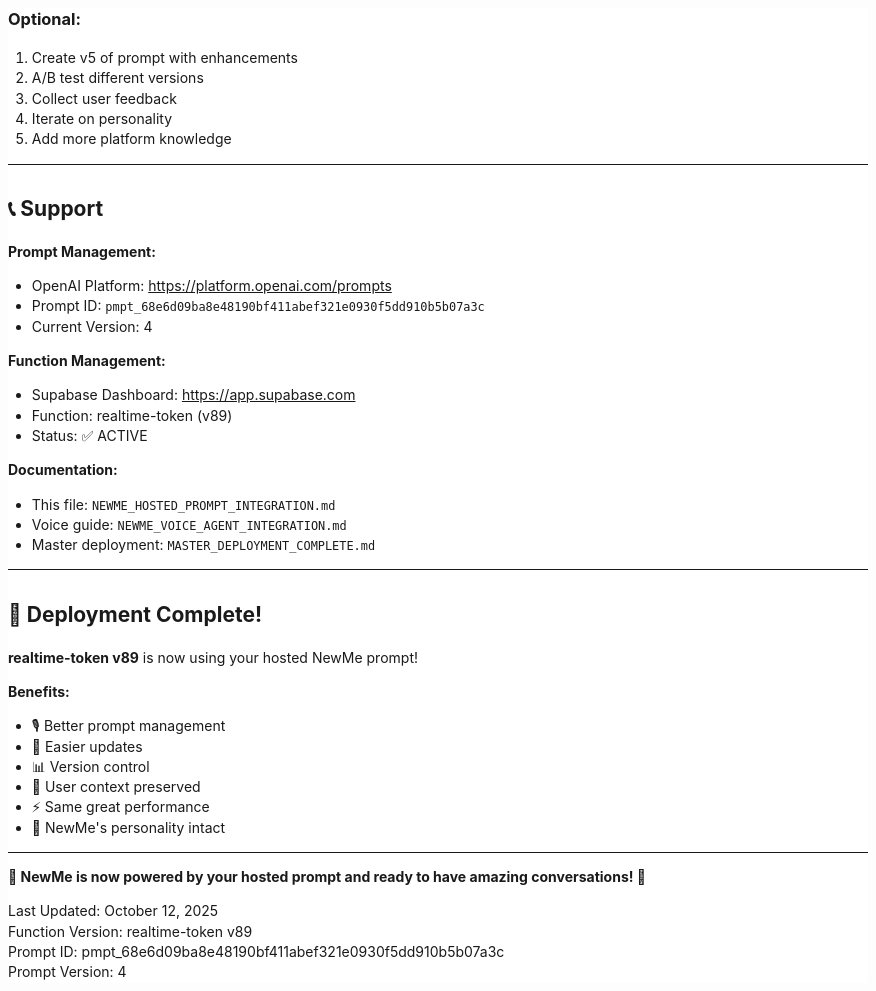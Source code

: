 ### **Optional:**
1. Create v5 of prompt with enhancements
2. A/B test different versions
3. Collect user feedback
4. Iterate on personality
5. Add more platform knowledge

---

## 📞 Support

**Prompt Management:**
- OpenAI Platform: https://platform.openai.com/prompts
- Prompt ID: `pmpt_68e6d09ba8e48190bf411abef321e0930f5dd910b5b07a3c`
- Current Version: 4

**Function Management:**
- Supabase Dashboard: https://app.supabase.com
- Function: realtime-token (v89)
- Status: ✅ ACTIVE

**Documentation:**
- This file: `NEWME_HOSTED_PROMPT_INTEGRATION.md`
- Voice guide: `NEWME_VOICE_AGENT_INTEGRATION.md`
- Master deployment: `MASTER_DEPLOYMENT_COMPLETE.md`

---

## 🎊 Deployment Complete!

**realtime-token v89** is now using your hosted NewMe prompt!

**Benefits:**
- 🎙️ Better prompt management
- 🔄 Easier updates
- 📊 Version control
- 🎯 User context preserved
- ⚡ Same great performance
- 💜 NewMe's personality intact

---

**🎉 NewMe is now powered by your hosted prompt and ready to have amazing conversations! 🚀**

Last Updated: October 12, 2025  
Function Version: realtime-token v89  
Prompt ID: pmpt_68e6d09ba8e48190bf411abef321e0930f5dd910b5b07a3c  
Prompt Version: 4

